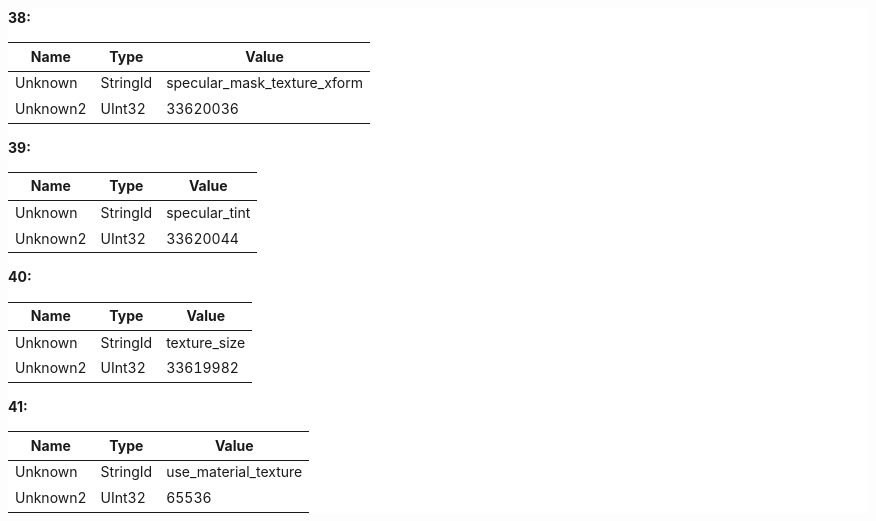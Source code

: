 
**38:**

Name	| Type	| Value
---	|---	|---	|
Unknown	|StringId	|specular_mask_texture_xform
Unknown2	|UInt32	|33620036


**39:**

Name	| Type	| Value
---	|---	|---	|
Unknown	|StringId	|specular_tint
Unknown2	|UInt32	|33620044


**40:**

Name	| Type	| Value
---	|---	|---	|
Unknown	|StringId	|texture_size
Unknown2	|UInt32	|33619982


**41:**

Name	| Type	| Value
---	|---	|---	|
Unknown	|StringId	|use_material_texture
Unknown2	|UInt32	|65536



